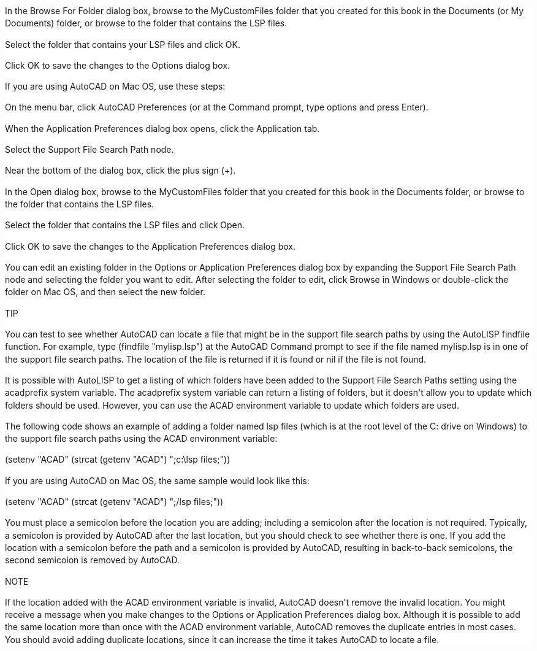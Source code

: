 In the Browse For Folder dialog box, browse to the MyCustomFiles folder that you created for this book in the Documents (or My Documents) folder, or browse to the folder that contains the LSP files.

Select the folder that contains your LSP files and click OK.

Click OK to save the changes to the Options dialog box.

If you are using AutoCAD on Mac OS, use these steps:

On the menu bar, click AutoCAD <release> Preferences (or at the Command prompt, type options and press Enter).

When the Application Preferences dialog box opens, click the Application tab.

Select the Support File Search Path node.

Near the bottom of the dialog box, click the plus sign (+).

In the Open dialog box, browse to the MyCustomFiles folder that you created for this book in the Documents folder, or browse to the folder that contains the LSP files.

Select the folder that contains the LSP files and click Open.

Click OK to save the changes to the Application Preferences dialog box.

You can edit an existing folder in the Options or Application Preferences dialog box by expanding the Support File Search Path node and selecting the folder you want to edit. After selecting the folder to edit, click Browse in Windows or double-click the folder on Mac OS, and then select the new folder.

TIP

You can test to see whether AutoCAD can locate a file that might be in the support file search paths by using the AutoLISP findfile function. For example, type (findfile "mylisp.lsp") at the AutoCAD Command prompt to see if the file named mylisp.lsp is in one of the support file search paths. The location of the file is returned if it is found or nil if the file is not found.

It is possible with AutoLISP to get a listing of which folders have been added to the Support File Search Paths setting using the acadprefix system variable. The acadprefix system variable can return a listing of folders, but it doesn't allow you to update which folders should be used. However, you can use the ACAD environment variable to update which folders are used.

The following code shows an example of adding a folder named lsp files (which is at the root level of the C: drive on Windows) to the support file search paths using the ACAD environment variable:

(setenv "ACAD" (strcat (getenv "ACAD") ";c:\\lsp files;"))

If you are using AutoCAD on Mac OS, the same sample would look like this:

(setenv "ACAD" (strcat (getenv "ACAD") ";/lsp files;"))

You must place a semicolon before the location you are adding; including a semicolon after the location is not required. Typically, a semicolon is provided by AutoCAD after the last location, but you should check to see whether there is one. If you add the location with a semicolon before the path and a semicolon is provided by AutoCAD, resulting in back-to-back semicolons, the second semicolon is removed by AutoCAD.

NOTE

If the location added with the ACAD environment variable is invalid, AutoCAD doesn't remove the invalid location. You might receive a message when you make changes to the Options or Application Preferences dialog box. Although it is possible to add the same location more than once with the ACAD environment variable, AutoCAD removes the duplicate entries in most cases. You should avoid adding duplicate locations, since it can increase the time it takes AutoCAD to locate a file.
